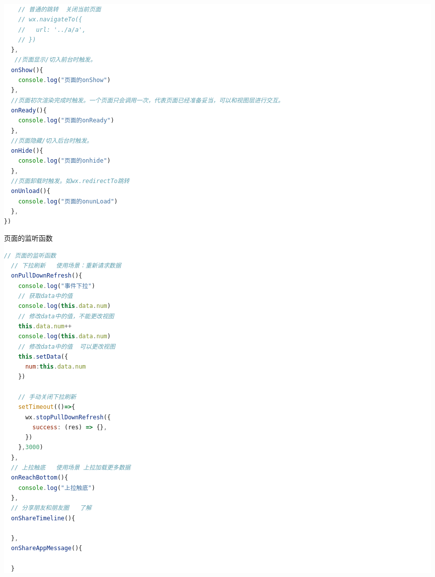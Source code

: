 ```js
    // 普通的跳转  关闭当前页面
    // wx.navigateTo({
    //   url: '../a/a',
    // })
  },
   //页面显示/切入前台时触发。
  onShow(){
    console.log("页面的onShow")
  },
  //页面初次渲染完成时触发。一个页面只会调用一次，代表页面已经准备妥当，可以和视图层进行交互。
  onReady(){
    console.log("页面的onReady")
  },
  //页面隐藏/切入后台时触发。
  onHide(){
    console.log("页面的onhide")
  },
  //页面卸载时触发。如wx.redirectTo跳转
  onUnload(){
    console.log("页面的onunLoad")
  },
})
```

页面的监听函数

```js
// 页面的监听函数 
  // 下拉刷新   使用场景：重新请求数据
  onPullDownRefresh(){
    console.log("事件下拉")
    // 获取data中的值
    console.log(this.data.num)
    // 修改data中的值，不能更改视图
    this.data.num++
    console.log(this.data.num)
    // 修改data中的值  可以更改视图
    this.setData({
      num:this.data.num
    })

    // 手动关闭下拉刷新
    setTimeout(()=>{
      wx.stopPullDownRefresh({
        success: (res) => {},
      })
    },3000)
  },
  // 上拉触底   使用场景 上拉加载更多数据
  onReachBottom(){
    console.log("上拉触底")
  },
  // 分享朋友和朋友圈   了解
  onShareTimeline(){

  },
  onShareAppMessage(){

  }
```
